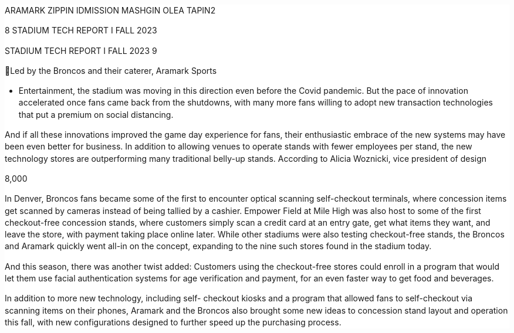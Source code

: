 ARAMARK
ZIPPIN
IDMISSION
MASHGIN
OLEA
TAPIN2

8    STADIUM TECH REPORT   I   FALL  2023

STADIUM TECH REPORT   I   FALL  2023     9

Led by the Broncos and their caterer, Aramark Sports
+ Entertainment, the stadium was moving in this
direction even before the Covid pandemic. But the pace
of innovation accelerated once fans came back from
the shutdowns, with many more fans willing to adopt
new transaction technologies that put a premium on
social distancing.

And if all these innovations improved the game day
experience for fans, their enthusiastic embrace of the
new systems may have been even better for business.
In addition to allowing venues to operate stands with
fewer employees per stand, the new technology stores
are outperforming many traditional belly-up stands.
According to Alicia Woznicki, vice president of design

8,000

In Denver, Broncos fans became some of the first to
encounter optical scanning self-checkout terminals,
where concession items get scanned by cameras
instead of being tallied by a cashier. Empower
Field at Mile High was also host to some of the
first checkout-free concession stands, where
customers simply scan a credit card at an entry
gate, get what items they want, and leave the store,
with payment taking place online later. While other
stadiums were also testing checkout-free stands,
the Broncos and Aramark quickly went all-in on the
concept, expanding to the nine such stores found in
the stadium today.

And this season, there was another twist added:
Customers using the checkout-free stores could
enroll in a program that would let them use facial
authentication systems for age verification and
payment, for an even faster way to get food and
beverages.

In addition to more new technology, including self-
checkout kiosks and a program that allowed fans
to self-checkout via scanning items on their phones,
Aramark and the Broncos also brought some new ideas
to concession stand layout and operation this fall, with
new configurations designed to further speed up the
purchasing process.
